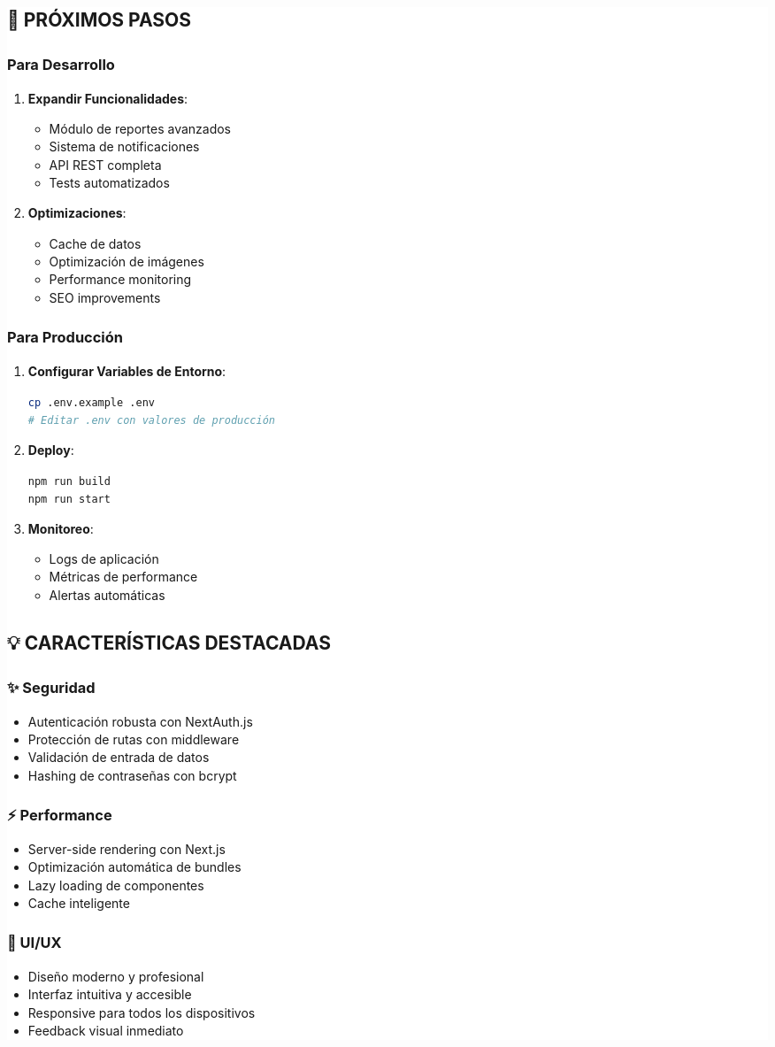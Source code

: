 ## 🎯 PRÓXIMOS PASOS

### Para Desarrollo
1. **Expandir Funcionalidades**:
   - Módulo de reportes avanzados
   - Sistema de notificaciones
   - API REST completa
   - Tests automatizados

2. **Optimizaciones**:
   - Cache de datos
   - Optimización de imágenes
   - Performance monitoring
   - SEO improvements

### Para Producción
1. **Configurar Variables de Entorno**:
   ```bash
   cp .env.example .env
   # Editar .env con valores de producción
   ```

2. **Deploy**:
   ```bash
   npm run build
   npm run start
   ```

3. **Monitoreo**:
   - Logs de aplicación
   - Métricas de performance
   - Alertas automáticas

## 💡 CARACTERÍSTICAS DESTACADAS

### ✨ Seguridad
- Autenticación robusta con NextAuth.js
- Protección de rutas con middleware
- Validación de entrada de datos
- Hashing de contraseñas con bcrypt

### ⚡ Performance
- Server-side rendering con Next.js
- Optimización automática de bundles
- Lazy loading de componentes
- Cache inteligente

### 🎨 UI/UX
- Diseño moderno y profesional
- Interfaz intuitiva y accesible
- Responsive para todos los dispositivos
- Feedback visual inmediato
